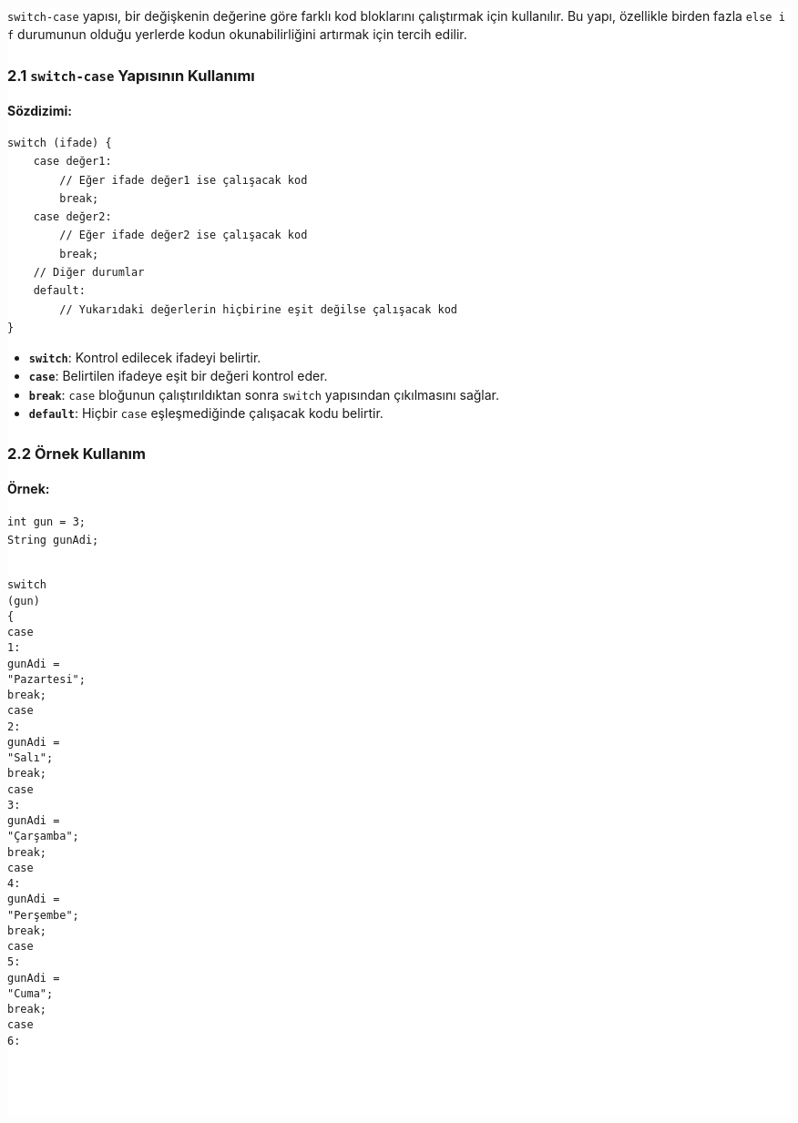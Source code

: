 <p><code>switch-case</code> yapısı, bir değişkenin değerine göre farklı kod bloklarını çalıştırmak için kullanılır. Bu yapı, özellikle birden fazla <code>else if</code> durumunun olduğu yerlerde kodun okunabilirliğini artırmak için tercih edilir.</p>
<h3 id="switch-case-yapısının-kullanımı">2.1 <code>switch-case</code> Yapısının Kullanımı</h3>
<p><strong>Sözdizimi:</strong></p>
<pre class=" language-java"><code class="prism  language-java"><span class="token keyword">switch</span> <span class="token punctuation">(</span>ifade<span class="token punctuation">)</span> <span class="token punctuation">{</span>
    <span class="token keyword">case</span> değer1<span class="token operator">:</span>
        <span class="token comment">// Eğer ifade değer1 ise çalışacak kod</span>
        <span class="token keyword">break</span><span class="token punctuation">;</span>
    <span class="token keyword">case</span> değer2<span class="token operator">:</span>
        <span class="token comment">// Eğer ifade değer2 ise çalışacak kod</span>
        <span class="token keyword">break</span><span class="token punctuation">;</span>
    <span class="token comment">// Diğer durumlar</span>
    <span class="token keyword">default</span><span class="token operator">:</span>
        <span class="token comment">// Yukarıdaki değerlerin hiçbirine eşit değilse çalışacak kod</span>
<span class="token punctuation">}</span>
</code></pre>
<ul>
<li><strong><code>switch</code></strong>: Kontrol edilecek ifadeyi belirtir.</li>
<li><strong><code>case</code></strong>: Belirtilen ifadeye eşit bir değeri kontrol eder.</li>
<li><strong><code>break</code></strong>: <code>case</code> bloğunun çalıştırıldıktan sonra <code>switch</code> yapısından çıkılmasını sağlar.</li>
<li><strong><code>default</code></strong>: Hiçbir <code>case</code> eşleşmediğinde çalışacak kodu belirtir.</li>
</ul>
<h3 id="örnek-kullanım">2.2 Örnek Kullanım</h3>
<p><strong>Örnek:</strong></p>
<pre class=" language-java"><code class="prism  language-java"><span class="token keyword">int</span> gun <span class="token operator">=</span> <span class="token number">3</span><span class="token punctuation">;</span>
String gunAdi<span class="token punctuation">;</span>

<span class="token keyword">switch</span> <span class="token punctuation">(</span>gun<span class="token punctuation">)</span> <span class="token punctuation">{</span>
    <span class="token keyword">case</span> <span class="token number">1</span><span class="token operator">:</span>
        gunAdi <span class="token operator">=</span> <span class="token string">"Pazartesi"</span><span class="token punctuation">;</span>
        <span class="token keyword">break</span><span class="token punctuation">;</span>
    <span class="token keyword">case</span> <span class="token number">2</span><span class="token operator">:</span>
        gunAdi <span class="token operator">=</span> <span class="token string">"Salı"</span><span class="token punctuation">;</span>
        <span class="token keyword">break</span><span class="token punctuation">;</span>
    <span class="token keyword">case</span> <span class="token number">3</span><span class="token operator">:</span>
        gunAdi <span class="token operator">=</span> <span class="token string">"Çarşamba"</span><span class="token punctuation">;</span>
        <span class="token keyword">break</span><span class="token punctuation">;</span>
    <span class="token keyword">case</span> <span class="token number">4</span><span class="token operator">:</span>
        gunAdi <span class="token operator">=</span> <span class="token string">"Perşembe"</span><span class="token punctuation">;</span>
        <span class="token keyword">break</span><span class="token punctuation">;</span>
    <span class="token keyword">case</span> <span class="token number">5</span><span class="token operator">:</span>
        gunAdi <span class="token operator">=</span> <span class="token string">"Cuma"</span><span class="token punctuation">;</span>
        <span class="token keyword">break</span><span class="token punctuation">;</span>
    <span class="token keyword">case</span> <span class="token number">6</span><span class="token operator">:</span>